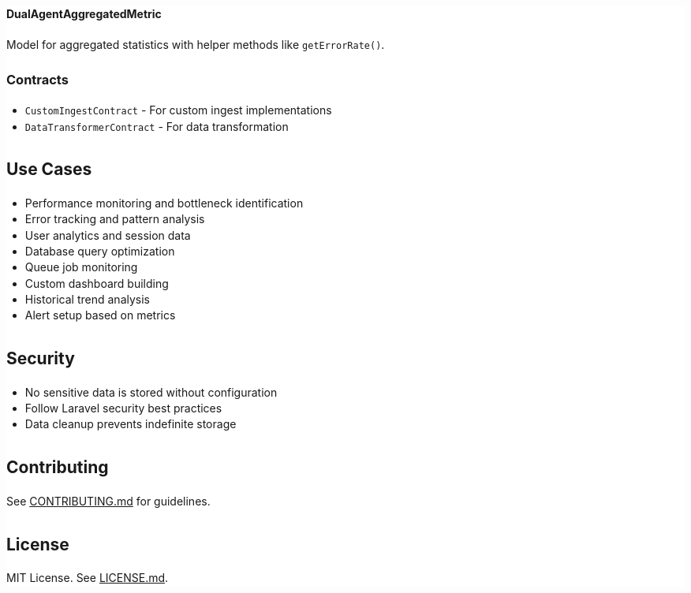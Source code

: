 #### DualAgentAggregatedMetric
Model for aggregated statistics with helper methods like `getErrorRate()`.

### Contracts
- `CustomIngestContract` - For custom ingest implementations
- `DataTransformerContract` - For data transformation

## Use Cases

- Performance monitoring and bottleneck identification
- Error tracking and pattern analysis
- User analytics and session data
- Database query optimization
- Queue job monitoring
- Custom dashboard building
- Historical trend analysis
- Alert setup based on metrics

## Security

- No sensitive data is stored without configuration
- Follow Laravel security best practices
- Data cleanup prevents indefinite storage

## Contributing

See [CONTRIBUTING.md](CONTRIBUTING.md) for guidelines.

## License

MIT License. See [LICENSE.md](LICENSE.md).